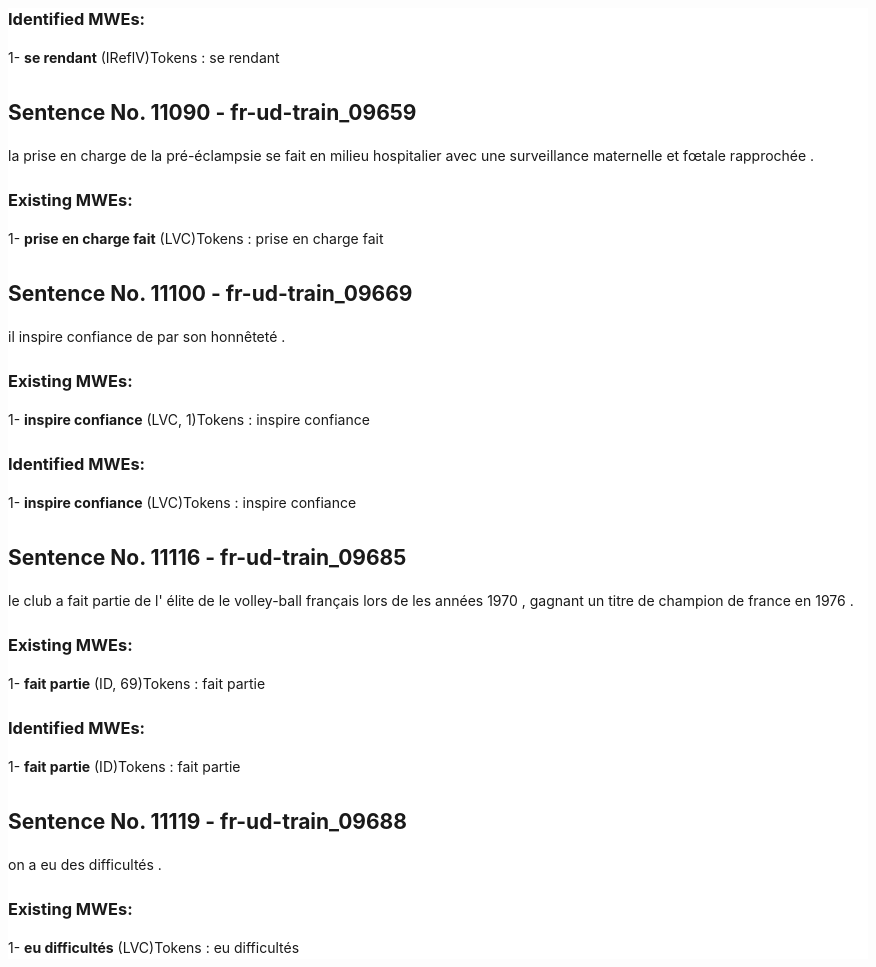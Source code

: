 ### Identified MWEs: 
1- **se rendant** (IReflV)Tokens : 
se
rendant

## Sentence No. 11090 - fr-ud-train_09659
la prise en charge de la pré-éclampsie se fait en milieu hospitalier avec une surveillance maternelle et fœtale rapprochée . 
### Existing MWEs: 
1- **prise en charge fait** (LVC)Tokens : 
prise
en
charge
fait

## Sentence No. 11100 - fr-ud-train_09669
il inspire confiance de par son honnêteté . 
### Existing MWEs: 
1- **inspire confiance** (LVC, 1)Tokens : 
inspire
confiance

### Identified MWEs: 
1- **inspire confiance** (LVC)Tokens : 
inspire
confiance

## Sentence No. 11116 - fr-ud-train_09685
le club a fait partie de l' élite de le volley-ball français lors de les années 1970 , gagnant un titre de champion de france en 1976 . 
### Existing MWEs: 
1- **fait partie** (ID, 69)Tokens : 
fait
partie

### Identified MWEs: 
1- **fait partie** (ID)Tokens : 
fait
partie

## Sentence No. 11119 - fr-ud-train_09688
on a eu des difficultés . 
### Existing MWEs: 
1- **eu difficultés** (LVC)Tokens : 
eu
difficultés
